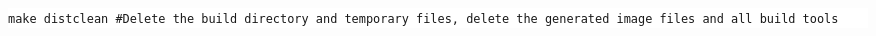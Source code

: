 ```
make distclean #Delete the build directory and temporary files, delete the generated image files and all build tools

```